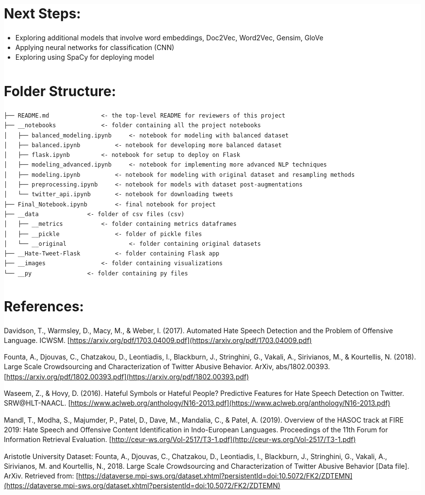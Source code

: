 # Next Steps:

- Exploring additional models that involve word embeddings, Doc2Vec, Word2Vec, Gensim, GloVe
- Applying neural networks for classification (CNN)
- Exploring using SpaCy for deploying model


# Folder Structure:

	├── README.md				<- the top-level README for reviewers of this project
	├── __notebooks				<- folder containing all the project notebooks
	│   ├── balanced_modeling.ipynb		<- notebook for modeling with balanced dataset
	│   ├── balanced.ipynb			<- notebook for developing more balanced dataset
	│   ├── flask.ipynb			<- notebook for setup to deploy on Flask
	│   ├── modeling_advanced.ipynb		<- notebook for implementing more advanced NLP techniques
	│   ├── modeling.ipynb			<- notebook for modeling with original dataset and resampling methods
	│   ├── preprocessing.ipynb		<- notebook for models with dataset post-augmentations
	│   └── twitter_api.ipynb		<- notebook for downloading tweets
	├── Final_Notebook.ipynb		<- final notebook for project
	├── __data				<- folder of csv files (csv)
	│   ├── __metrics			<- folder containing metrics dataframes
	│   ├── __pickle    			<- folder of pickle files 
	│   └── __original                	<- folder containing original datasets
	├── __Hate-Tweet-Flask			<- folder containing Flask app	
	├── __images				<- folder containing visualizations
	└── __py				<- folder containing py files



# References:

Davidson, T., Warmsley, D., Macy, M., & Weber, I. (2017). Automated Hate Speech Detection and the Problem of Offensive Language. ICWSM.  [https://arxiv.org/pdf/1703.04009.pdf](https://arxiv.org/pdf/1703.04009.pdf)

Founta, A., Djouvas, C., Chatzakou, D., Leontiadis, I., Blackburn, J., Stringhini, G., Vakali, A., Sirivianos, M., & Kourtellis, N. (2018). Large Scale Crowdsourcing and Characterization of Twitter Abusive Behavior. ArXiv, abs/1802.00393. [https://arxiv.org/pdf/1802.00393.pdf](https://arxiv.org/pdf/1802.00393.pdf)

Waseem, Z., & Hovy, D. (2016). Hateful Symbols or Hateful People? Predictive Features for Hate Speech Detection on Twitter. SRW@HLT-NAACL. [https://www.aclweb.org/anthology/N16-2013.pdf](https://www.aclweb.org/anthology/N16-2013.pdf)

Mandl, T., Modha, S., Majumder, P., Patel, D., Dave, M., Mandalia, C., & Patel, A. (2019). Overview of the HASOC track at FIRE 2019: Hate Speech and Offensive Content Identification in Indo-European Languages. Proceedings of the 11th Forum for Information Retrieval Evaluation. [http://ceur-ws.org/Vol-2517/T3-1.pdf](http://ceur-ws.org/Vol-2517/T3-1.pdf)

Aristotle University Dataset:  Founta, A., Djouvas, C., Chatzakou, D., Leontiadis, I., Blackburn, J., Stringhini, G., Vakali, A., Sirivianos, M. and Kourtellis, N., 2018. Large Scale Crowdsourcing and Characterization of Twitter Abusive Behavior \[Data file\]. ArXiv. Retrieved from: [https://dataverse.mpi-sws.org/dataset.xhtml?persistentId=doi:10.5072/FK2/ZDTEMN](https://dataverse.mpi-sws.org/dataset.xhtml?persistentId=doi:10.5072/FK2/ZDTEMN)
